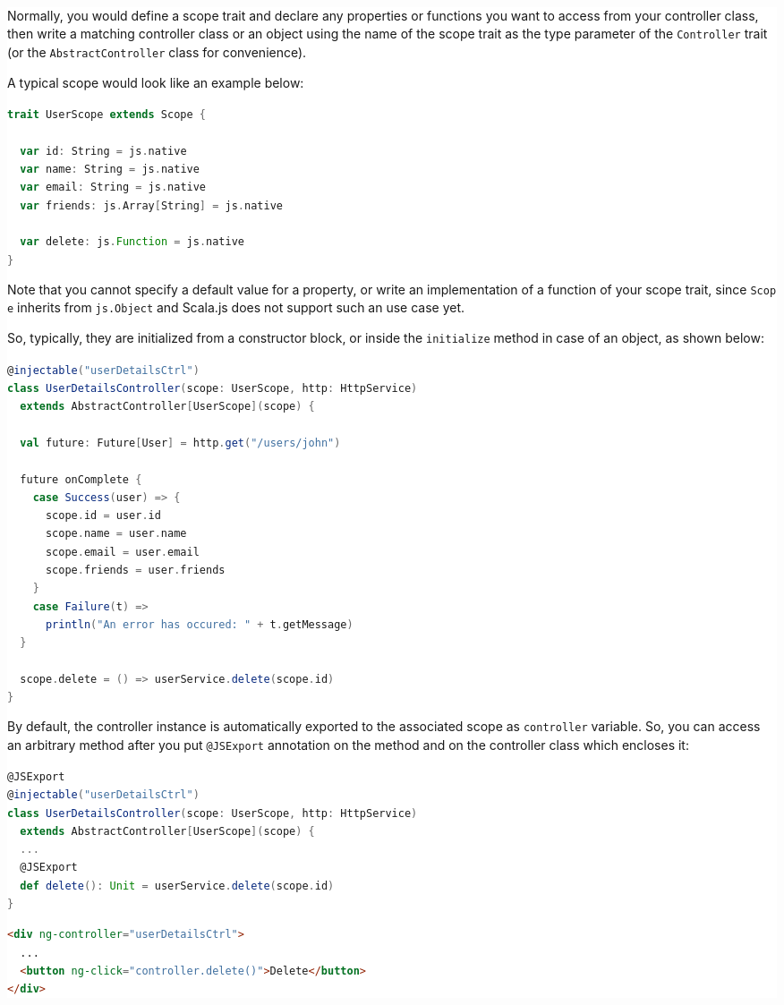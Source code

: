Normally, you would define a scope trait and declare any properties or functions you want to 
access from your controller class, then write a matching controller class or an object using 
the name of the scope trait as the type parameter of the ```Controller``` trait (or 
the ```AbstractController``` class for convenience).

A typical scope would look like an example below:

```scala
trait UserScope extends Scope {

  var id: String = js.native
  var name: String = js.native
  var email: String = js.native
  var friends: js.Array[String] = js.native

  var delete: js.Function = js.native
}
```

Note that you cannot specify a default value for a property, or write an implementation 
of a function of your scope trait, since ```Scope``` inherits from ```js.Object``` and Scala.js 
does not support such an use case yet.

So, typically, they are initialized from a constructor block, or inside the ```initialize```
method in case of an object, as shown below:

```scala
@injectable("userDetailsCtrl")
class UserDetailsController(scope: UserScope, http: HttpService) 
  extends AbstractController[UserScope](scope) {

  val future: Future[User] = http.get("/users/john")

  future onComplete {
    case Success(user) => {
      scope.id = user.id
      scope.name = user.name
      scope.email = user.email
      scope.friends = user.friends
    }
    case Failure(t) => 
      println("An error has occured: " + t.getMessage)
  }

  scope.delete = () => userService.delete(scope.id)
}
```
By default, the controller instance is automatically exported to the associated scope 
as ```controller``` variable. So, you can access an arbitrary method after you put 
```@JSExport``` annotation on the method and on the controller class which encloses it: 

```scala
@JSExport
@injectable("userDetailsCtrl")
class UserDetailsController(scope: UserScope, http: HttpService) 
  extends AbstractController[UserScope](scope) {
  ...
  @JSExport
  def delete(): Unit = userService.delete(scope.id)
}
```
```html
<div ng-controller="userDetailsCtrl">
  ...
  <button ng-click="controller.delete()">Delete</button>
</div>
```
